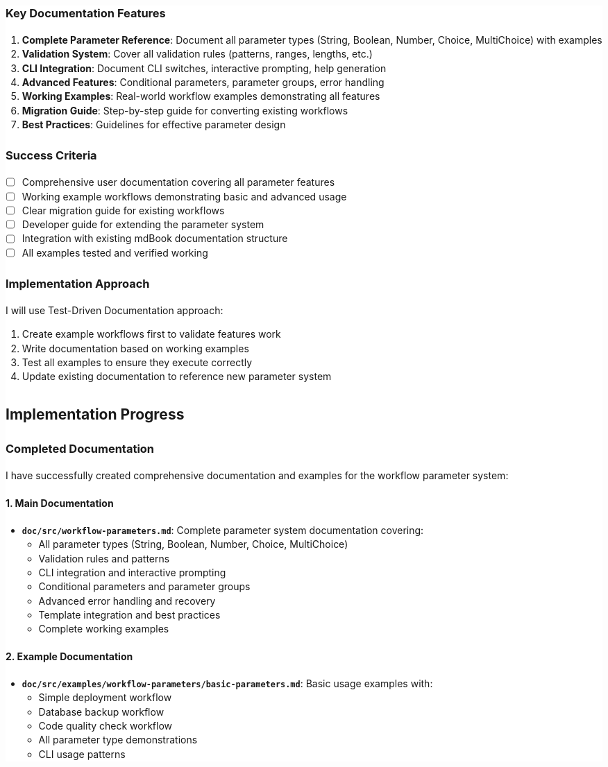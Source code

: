 ### Key Documentation Features

1. **Complete Parameter Reference**: Document all parameter types (String, Boolean, Number, Choice, MultiChoice) with examples
2. **Validation System**: Cover all validation rules (patterns, ranges, lengths, etc.)
3. **CLI Integration**: Document CLI switches, interactive prompting, help generation
4. **Advanced Features**: Conditional parameters, parameter groups, error handling
5. **Working Examples**: Real-world workflow examples demonstrating all features
6. **Migration Guide**: Step-by-step guide for converting existing workflows
7. **Best Practices**: Guidelines for effective parameter design

### Success Criteria

- [ ] Comprehensive user documentation covering all parameter features
- [ ] Working example workflows demonstrating basic and advanced usage
- [ ] Clear migration guide for existing workflows
- [ ] Developer guide for extending the parameter system
- [ ] Integration with existing mdBook documentation structure
- [ ] All examples tested and verified working

### Implementation Approach

I will use Test-Driven Documentation approach:
1. Create example workflows first to validate features work
2. Write documentation based on working examples
3. Test all examples to ensure they execute correctly
4. Update existing documentation to reference new parameter system


## Implementation Progress

### Completed Documentation

I have successfully created comprehensive documentation and examples for the workflow parameter system:

#### 1. Main Documentation
- **`doc/src/workflow-parameters.md`**: Complete parameter system documentation covering:
  - All parameter types (String, Boolean, Number, Choice, MultiChoice)
  - Validation rules and patterns
  - CLI integration and interactive prompting
  - Conditional parameters and parameter groups
  - Advanced error handling and recovery
  - Template integration and best practices
  - Complete working examples

#### 2. Example Documentation  
- **`doc/src/examples/workflow-parameters/basic-parameters.md`**: Basic usage examples with:
  - Simple deployment workflow
  - Database backup workflow  
  - Code quality check workflow
  - All parameter type demonstrations
  - CLI usage patterns
